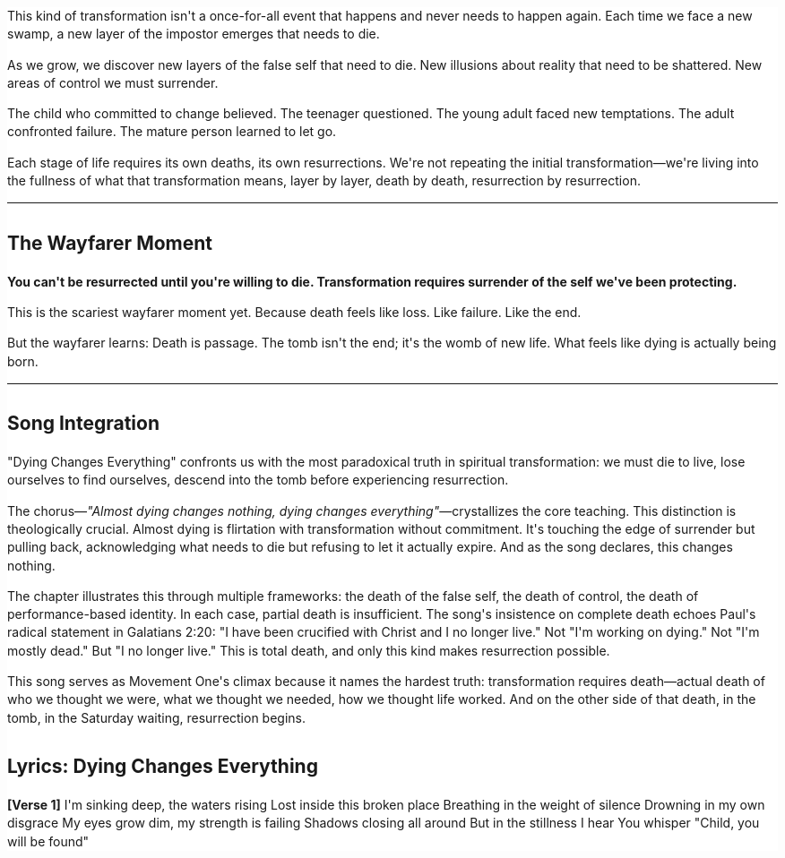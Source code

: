 This kind of transformation isn't a once-for-all event that happens and never needs to happen again. Each time we face a new swamp, a new layer of the impostor emerges that needs to die.

As we grow, we discover new layers of the false self that need to die. New illusions about reality that need to be shattered. New areas of control we must surrender.

The child who committed to change believed. The teenager questioned. The young adult faced new temptations. The adult confronted failure. The mature person learned to let go.

Each stage of life requires its own deaths, its own resurrections. We're not repeating the initial transformation—we're living into the fullness of what that transformation means, layer by layer, death by death, resurrection by resurrection.

---
## The Wayfarer Moment

**You can't be resurrected until you're willing to die. Transformation requires surrender of the self we've been protecting.**

This is the scariest wayfarer moment yet. Because death feels like loss. Like failure. Like the end.

But the wayfarer learns: Death is passage. The tomb isn't the end; it's the womb of new life. What feels like dying is actually being born.

---

## Song Integration

"Dying Changes Everything" confronts us with the most paradoxical truth in spiritual transformation: we must die to live, lose ourselves to find ourselves, descend into the tomb before experiencing resurrection.

The chorus—*"Almost dying changes nothing, dying changes everything"*—crystallizes the core teaching. This distinction is theologically crucial. Almost dying is flirtation with transformation without commitment. It's touching the edge of surrender but pulling back, acknowledging what needs to die but refusing to let it actually expire. And as the song declares, this changes nothing.

The chapter illustrates this through multiple frameworks: the death of the false self, the death of control, the death of performance-based identity. In each case, partial death is insufficient. The song's insistence on complete death echoes Paul's radical statement in Galatians 2:20: "I have been crucified with Christ and I no longer live." Not "I'm working on dying." Not "I'm mostly dead." But "I no longer live." This is total death, and only this kind makes resurrection possible.

This song serves as Movement One's climax because it names the hardest truth: transformation requires death—actual death of who we thought we were, what we thought we needed, how we thought life worked. And on the other side of that death, in the tomb, in the Saturday waiting, resurrection begins.

## Lyrics: Dying Changes Everything

**[Verse 1]**
I'm sinking deep, the waters rising
Lost inside this broken place
Breathing in the weight of silence
Drowning in my own disgrace
My eyes grow dim, my strength is failing
Shadows closing all around
But in the stillness I hear You whisper
"Child, you will be found"
